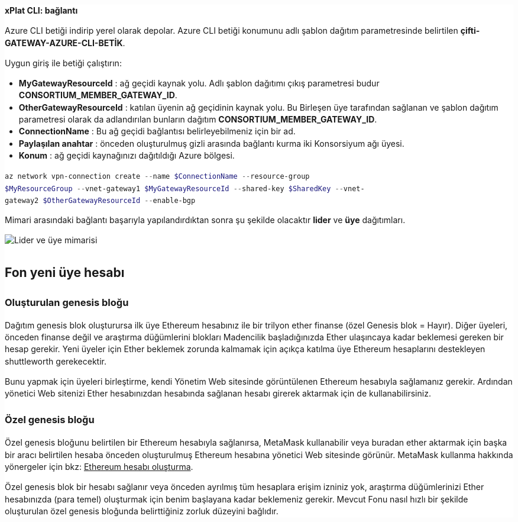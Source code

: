 **xPlat CLI: bağlantı**

Azure CLI betiği indirip yerel olarak depolar. Azure CLI betiği konumunu adlı şablon dağıtım parametresinde belirtilen **çifti-GATEWAY-AZURE-CLI-BETİK**.

Uygun giriş ile betiği çalıştırın:

- **MyGatewayResourceId** : ağ geçidi kaynak yolu. Adlı şablon dağıtımı çıkış parametresi budur **CONSORTIUM_MEMBER_GATEWAY_ID**.
- **OtherGatewayResourceId** : katılan üyenin ağ geçidinin kaynak yolu. Bu Birleşen üye tarafından sağlanan ve şablon dağıtım parametresi olarak da adlandırılan bunların dağıtım **CONSORTIUM_MEMBER_GATEWAY_ID**.
- **ConnectionName** : Bu ağ geçidi bağlantısı belirleyebilmeniz için bir ad.
- **Paylaşılan anahtar** : önceden oluşturulmuş gizli arasında bağlantı kurma iki Konsorsiyum ağı üyesi.
- **Konum** : ağ geçidi kaynağınızı dağıtıldığı Azure bölgesi.

``` powershell
az network vpn-connection create --name $ConnectionName --resource-group
$MyResourceGroup --vnet-gateway1 $MyGatewayResourceId --shared-key $SharedKey --vnet-
gateway2 $OtherGatewayResourceId --enable-bgp
```

Mimari arasındaki bağlantı başarıyla yapılandırdıktan sonra şu şekilde olacaktır **lider** ve **üye** dağıtımları.

![Lider ve üye mimarisi](./media/ethereum-deployment/leader-member.png)

## <a name="fund-new-member-account"></a>Fon yeni üye hesabı

### <a name="generated-genesis-block"></a>Oluşturulan genesis bloğu

Dağıtım genesis blok oluşturursa ilk üye Ethereum hesabınız ile bir trilyon ether finanse (özel Genesis blok = Hayır). Diğer üyeleri, önceden finanse değil ve araştırma düğümlerini blokları Madencilik başladığınızda Ether ulaşıncaya kadar beklemesi gereken bir hesap gerekir. Yeni üyeler için Ether beklemek zorunda kalmamak için açıkça katılma üye Ethereum hesaplarını destekleyen shuttleworth gerekecektir.

Bunu yapmak için üyeleri birleştirme, kendi Yönetim Web sitesinde görüntülenen Ethereum hesabıyla sağlamanız gerekir. Ardından yönetici Web sitenizi Ether hesabınızdan hesabında sağlanan hesabı girerek aktarmak için de kullanabilirsiniz.

### <a name="custom-genesis-block"></a>Özel genesis bloğu

Özel genesis bloğunu belirtilen bir Ethereum hesabıyla sağlanırsa, MetaMask kullanabilir veya buradan ether aktarmak için başka bir aracı belirtilen hesaba önceden oluşturulmuş Ethereum hesabına yönetici Web sitesinde görünür. MetaMask kullanma hakkında yönergeler için bkz: [Ethereum hesabı oluşturma](#create-ethereum-account).

Özel genesis blok bir hesabı sağlanır veya önceden ayrılmış tüm hesaplara erişim izniniz yok, araştırma düğümlerinizi Ether hesabınızda (para temel) oluşturmak için benim başlayana kadar beklemeniz gerekir. Mevcut Fonu nasıl hızlı bir şekilde oluşturulan özel genesis bloğunda belirttiğiniz zorluk düzeyini bağlıdır.
